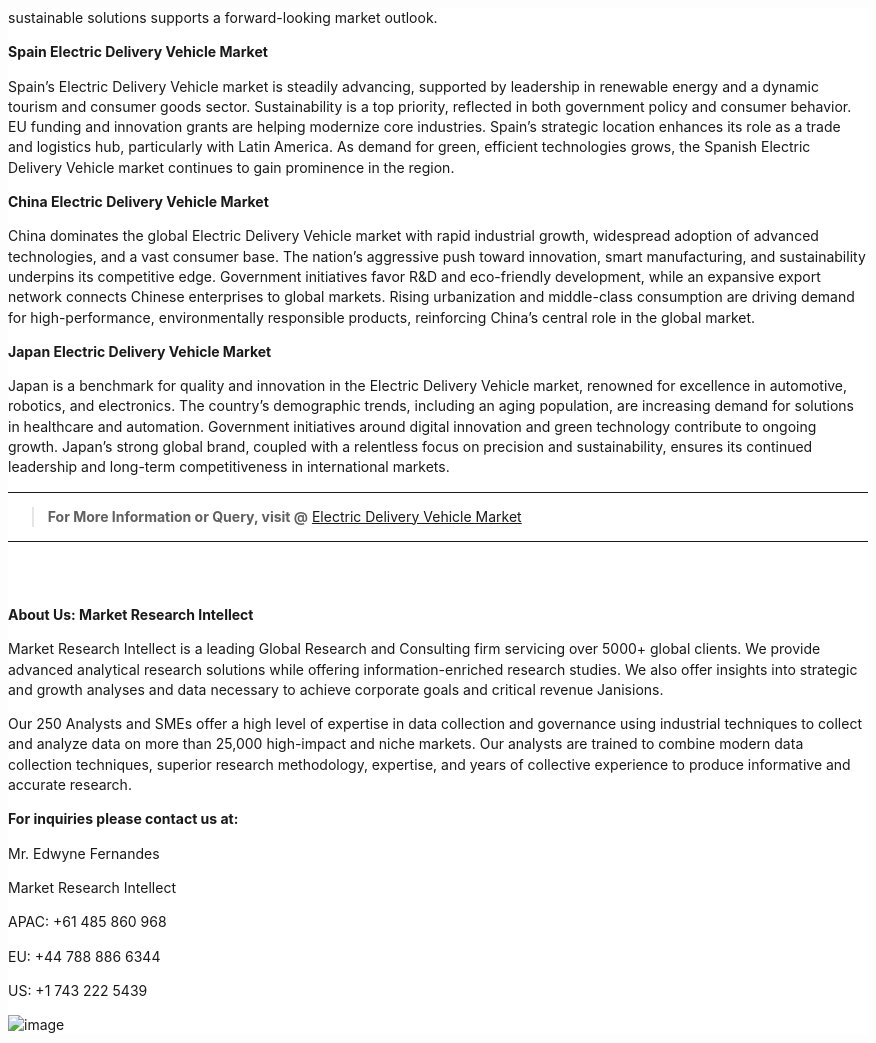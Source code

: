 sustainable solutions supports a forward-looking market outlook.</p><p class="" data-start="4424" data-end="4975"><strong data-start="4424" data-end="4445">Spain Electric Delivery Vehicle Market</strong></p><p class="" data-start="4424" data-end="4975">Spain&rsquo;s Electric Delivery Vehicle market is steadily advancing, supported by leadership in renewable energy and a dynamic tourism and consumer goods sector. Sustainability is a top priority, reflected in both government policy and consumer behavior. EU funding and innovation grants are helping modernize core industries. Spain&rsquo;s strategic location enhances its role as a trade and logistics hub, particularly with Latin America. As demand for green, efficient technologies grows, the Spanish Electric Delivery Vehicle market continues to gain prominence in the region.</p><p class="" data-start="4977" data-end="5589"><strong data-start="4977" data-end="4998">China Electric Delivery Vehicle Market</strong></p><p class="" data-start="4977" data-end="5589">China dominates the global Electric Delivery Vehicle market with rapid industrial growth, widespread adoption of advanced technologies, and a vast consumer base. The nation&rsquo;s aggressive push toward innovation, smart manufacturing, and sustainability underpins its competitive edge. Government initiatives favor R&amp;D and eco-friendly development, while an expansive export network connects Chinese enterprises to global markets. Rising urbanization and middle-class consumption are driving demand for high-performance, environmentally responsible products, reinforcing China&rsquo;s central role in the global market.</p><p class="" data-start="5591" data-end="6162"><strong data-start="5591" data-end="5612">Japan Electric Delivery Vehicle Market</strong></p><p class="" data-start="5591" data-end="6162">Japan is a benchmark for quality and innovation in the Electric Delivery Vehicle market, renowned for excellence in automotive, robotics, and electronics. The country&rsquo;s demographic trends, including an aging population, are increasing demand for solutions in healthcare and automation. Government initiatives around digital innovation and green technology contribute to ongoing growth. Japan&rsquo;s strong global brand, coupled with a relentless focus on precision and sustainability, ensures its continued leadership and long-term competitiveness in international markets.</p><hr /><blockquote><p><span class="font-[700]"><strong>For More Information or Query, visit&nbsp;@</strong>&nbsp;</span><span class="font-[700]"><a href="https://www.marketresearchintellect.com/product/electric-delivery-vehicle-market/?utm_source=Linkedin&utm_medium=041" target="_blank" data-tracking-control-name="article-ssr-frontend-pulse_little-text-block" data-tracking-will-navigate="" data-test-link="">Electric Delivery Vehicle Market</a></span></p></blockquote><hr /><h3>&nbsp;</h3><p><strong><span class="font-[700]">About Us: Market Research Intellect</span></strong></p><p><span class="">Market Research Intellect is a leading Global Research and Consulting firm servicing over 5000+ global clients. We provide advanced analytical research solutions while offering information-enriched research studies.&nbsp;</span>We also offer insights into strategic and growth analyses and data necessary to achieve corporate goals and critical revenue Janisions.</p><p><span class="">Our 250 Analysts and SMEs offer a high level of expertise in data collection and governance using industrial techniques to collect and analyze data on more than 25,000 high-impact and niche markets. Our analysts are trained to combine modern data collection techniques, superior research methodology, expertise, and years of collective experience to produce informative and accurate research.</span></p><p><strong>For inquiries please contact us at:</strong></p><p>Mr. Edwyne Fernandes</p><p>Market Research Intellect</p><p>APAC: +61 485 860 968</p><p>EU: +44 788 886 6344</p><p>US: +1 743 222 5439</p>
![image](https://github.com/user-attachments/assets/4e7e4776-8256-4c25-8df3-052ee2c4d53e)
